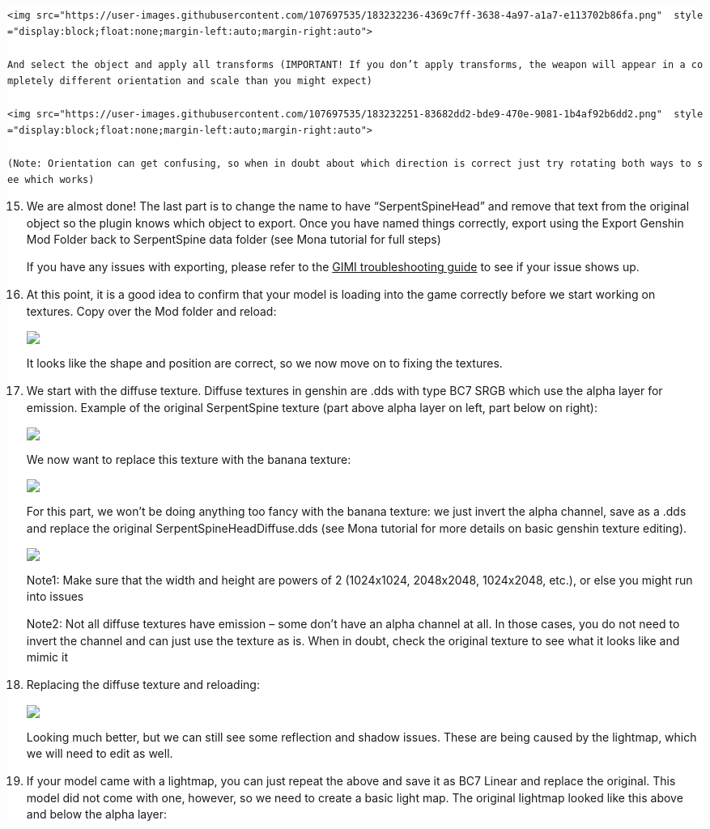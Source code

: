     <img src="https://user-images.githubusercontent.com/107697535/183232236-4369c7ff-3638-4a97-a1a7-e113702b86fa.png"  style="display:block;float:none;margin-left:auto;margin-right:auto">

    And select the object and apply all transforms (IMPORTANT! If you don’t apply transforms, the weapon will appear in a completely different orientation and scale than you might expect)

    <img src="https://user-images.githubusercontent.com/107697535/183232251-83682dd2-bde9-470e-9081-1b4af92b6dd2.png"  style="display:block;float:none;margin-left:auto;margin-right:auto">

    (Note: Orientation can get confusing, so when in doubt about which direction is correct just try rotating both ways to see which works)

15. We are almost done! The last part is to change the name to have “SerpentSpineHead” and remove that text from the original object so the plugin knows which object to export. Once you have named things correctly, export using the Export Genshin Mod Folder back to SerpentSpine data folder (see Mona tutorial for full steps)

    If you have any issues with exporting, please refer to the [GIMI troubleshooting guide](/Guides/Troubleshooting.md#model-exporting-issues) to see if your issue shows up.

16. At this point, it is a good idea to confirm that your model is loading into the game correctly before we start working on textures. Copy over the Mod folder and reload:

    <img src="https://user-images.githubusercontent.com/107697535/183232283-3de96889-ec67-41ea-8595-a0ef20d9c654.png"  style="display:block;float:none;margin-left:auto;margin-right:auto">

    It looks like the shape and position are correct, so we now move on to fixing the textures.

17. We start with the diffuse texture. Diffuse textures in genshin are .dds with type BC7 SRGB which use the alpha layer for emission. Example of the original SerpentSpine texture (part above alpha layer on left, part below on right):

    <img src="https://user-images.githubusercontent.com/107697535/183232304-34589d61-5654-42ed-9dbc-29aab182fbf5.png"  style="display:block;float:none;margin-left:auto;margin-right:auto">

    We now want to replace this texture with the banana texture:

    <img src="https://user-images.githubusercontent.com/107697535/189494245-17f20a5a-3974-498c-8c96-8c5ce66c1100.png"  style="display:block;float:none;margin-left:auto;margin-right:auto">

    For this part, we won’t be doing anything too fancy with the banana texture: we just invert the alpha channel, save as a .dds and replace the original SerpentSpineHeadDiffuse.dds (see Mona tutorial for more details on basic genshin texture editing).

    <img src="https://user-images.githubusercontent.com/107697535/183232314-ca0a08ea-34dd-4902-84c4-ea62268a1997.png"  style="display:block;float:none;margin-left:auto;margin-right:auto">

    Note1: Make sure that the width and height are powers of 2 (1024x1024, 2048x2048, 1024x2048, etc.), or else you might run into issues

    Note2: Not all diffuse textures have emission – some don’t have an alpha channel at all. In those cases, you do not need to invert the channel and can just use the texture as is. When in doubt, check the original texture to see what it looks like and mimic it

18. Replacing the diffuse texture and reloading:

    <img src="https://user-images.githubusercontent.com/107697535/183232327-74079c8d-9f5a-44e9-bbe7-01b7e3aa250f.png"  style="display:block;float:none;margin-left:auto;margin-right:auto">

    Looking much better, but we can still see some reflection and shadow issues. These are being caused by the lightmap, which we will need to edit as well.

19. If your model came with a lightmap, you can just repeat the above and save it as BC7 Linear and replace the original. This model did not come with one, however, so we need to create a basic light map. The original lightmap looked like this above and below the alpha layer:
